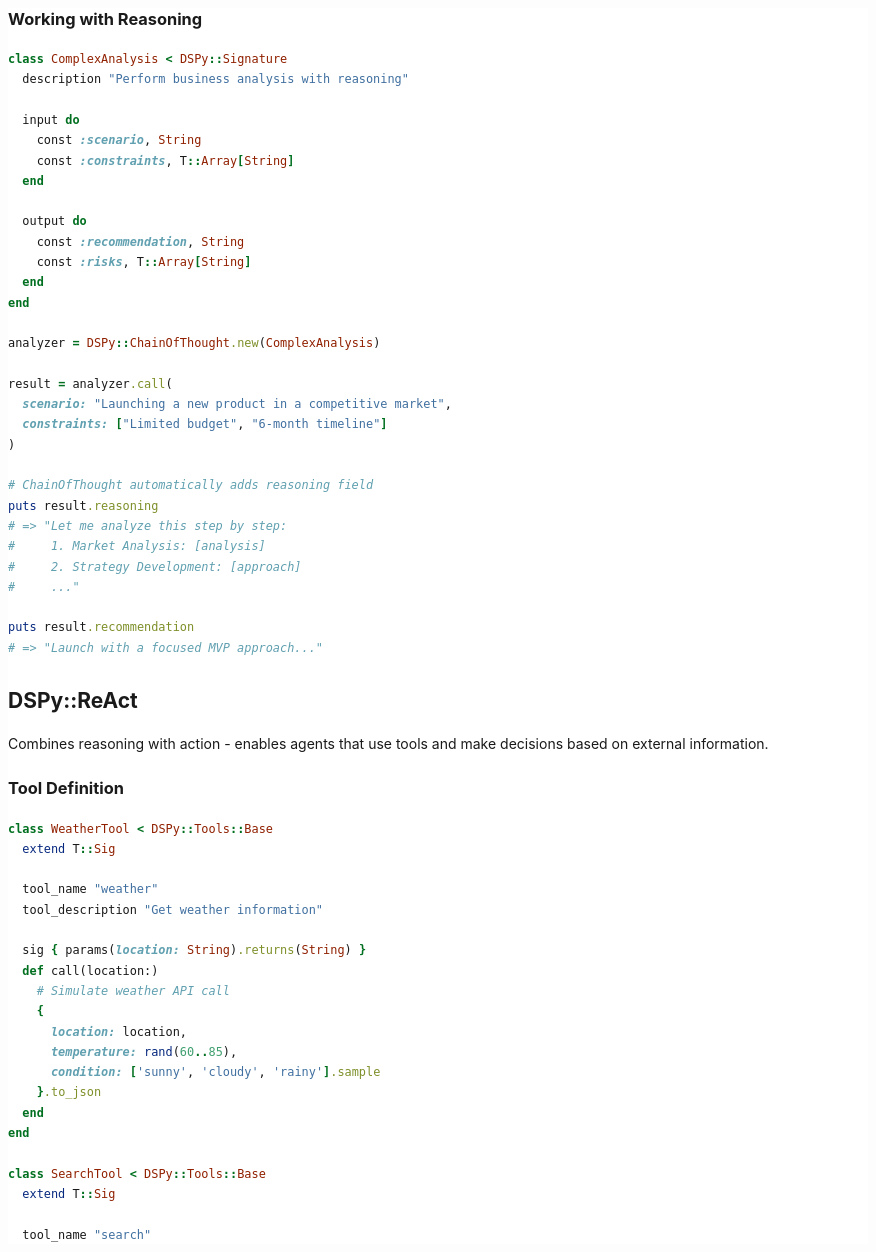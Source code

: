 ### Working with Reasoning

```ruby
class ComplexAnalysis < DSPy::Signature
  description "Perform business analysis with reasoning"
  
  input do
    const :scenario, String
    const :constraints, T::Array[String]
  end
  
  output do
    const :recommendation, String
    const :risks, T::Array[String]
  end
end

analyzer = DSPy::ChainOfThought.new(ComplexAnalysis)

result = analyzer.call(
  scenario: "Launching a new product in a competitive market",
  constraints: ["Limited budget", "6-month timeline"]
)

# ChainOfThought automatically adds reasoning field
puts result.reasoning
# => "Let me analyze this step by step:
#     1. Market Analysis: [analysis]
#     2. Strategy Development: [approach]
#     ..."

puts result.recommendation
# => "Launch with a focused MVP approach..."
```

## DSPy::ReAct

Combines reasoning with action - enables agents that use tools and make decisions based on external information.

### Tool Definition

```ruby
class WeatherTool < DSPy::Tools::Base
  extend T::Sig
  
  tool_name "weather"
  tool_description "Get weather information"
  
  sig { params(location: String).returns(String) }
  def call(location:)
    # Simulate weather API call
    {
      location: location,
      temperature: rand(60..85),
      condition: ['sunny', 'cloudy', 'rainy'].sample
    }.to_json
  end
end

class SearchTool < DSPy::Tools::Base
  extend T::Sig
  
  tool_name "search"
```